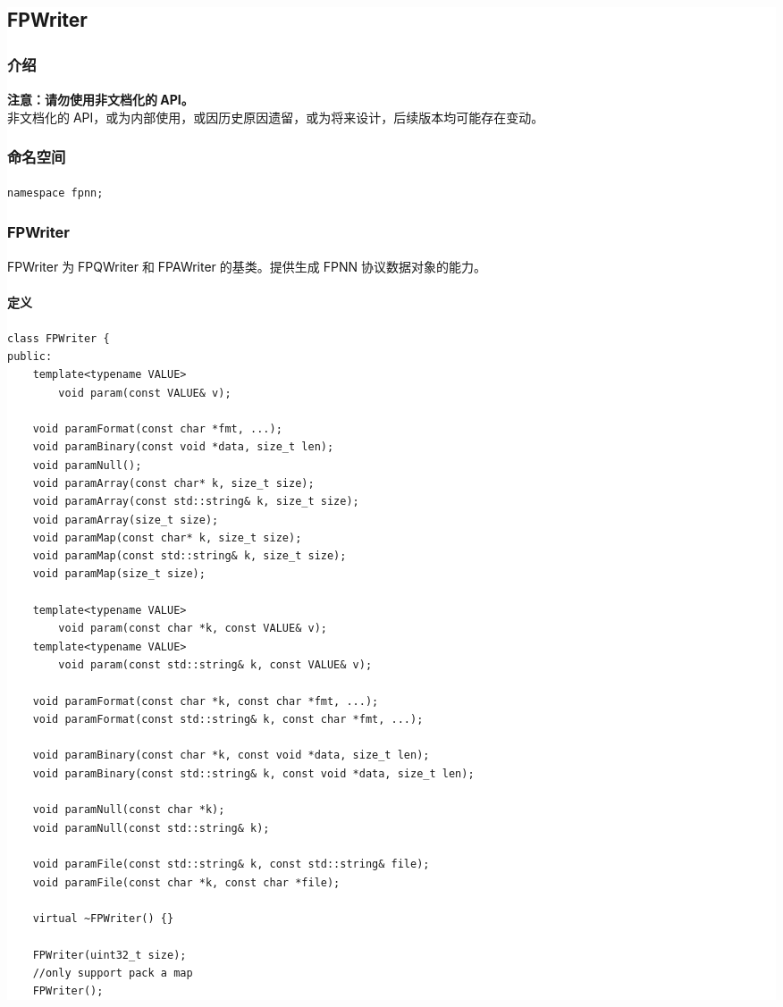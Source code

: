 ## FPWriter

### 介绍

**注意：请勿使用非文档化的 API。**  
非文档化的 API，或为内部使用，或因历史原因遗留，或为将来设计，后续版本均可能存在变动。

### 命名空间

	namespace fpnn;

### FPWriter

FPWriter 为 FPQWriter 和 FPAWriter 的基类。提供生成 FPNN 协议数据对象的能力。

#### 定义

	class FPWriter {
	public:
		template<typename VALUE>
			void param(const VALUE& v);

		void paramFormat(const char *fmt, ...);
		void paramBinary(const void *data, size_t len);
		void paramNull();
		void paramArray(const char* k, size_t size);
		void paramArray(const std::string& k, size_t size);
		void paramArray(size_t size);
		void paramMap(const char* k, size_t size);
		void paramMap(const std::string& k, size_t size);
		void paramMap(size_t size);

		template<typename VALUE>
			void param(const char *k, const VALUE& v);
		template<typename VALUE>
			void param(const std::string& k, const VALUE& v);

		void paramFormat(const char *k, const char *fmt, ...);
		void paramFormat(const std::string& k, const char *fmt, ...);

		void paramBinary(const char *k, const void *data, size_t len);
		void paramBinary(const std::string& k, const void *data, size_t len);

		void paramNull(const char *k);
		void paramNull(const std::string& k);

		void paramFile(const std::string& k, const std::string& file);
		void paramFile(const char *k, const char *file);

		virtual ~FPWriter() {}

		FPWriter(uint32_t size);
		//only support pack a map
		FPWriter();
